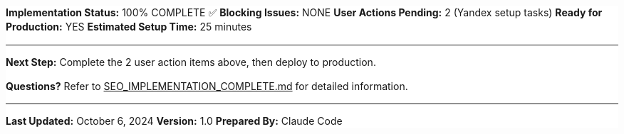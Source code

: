 **Implementation Status:** 100% COMPLETE ✅
**Blocking Issues:** NONE
**User Actions Pending:** 2 (Yandex setup tasks)
**Ready for Production:** YES
**Estimated Setup Time:** 25 minutes

---

**Next Step:** Complete the 2 user action items above, then deploy to production.

**Questions?** Refer to [SEO_IMPLEMENTATION_COMPLETE.md](SEO_IMPLEMENTATION_COMPLETE.md) for detailed information.

---

**Last Updated:** October 6, 2024
**Version:** 1.0
**Prepared By:** Claude Code
